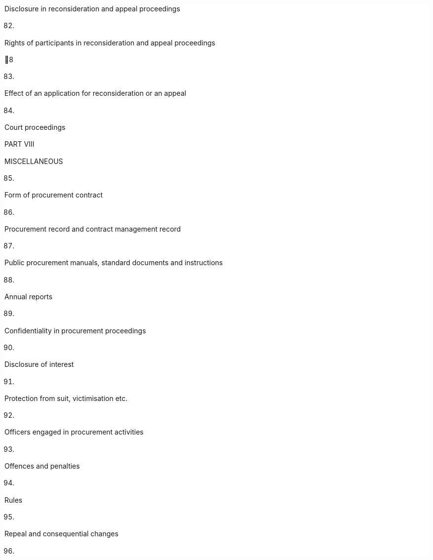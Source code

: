 Disclosure in reconsideration and appeal proceedings

82.

Rights of participants in reconsideration and appeal proceedings

8

83.

Effect of an application for reconsideration or an appeal

84.

Court proceedings

PART VIII

MISCELLANEOUS

85.

Form of procurement contract

86.

Procurement record and contract management record

87.

Public procurement manuals, standard documents and instructions

88.

Annual reports

89.

Confidentiality in procurement proceedings

90.

Disclosure of interest

91.

Protection from suit, victimisation etc.

92.

Officers engaged in procurement activities

93.

Offences and penalties

94.

Rules

95.

Repeal and consequential changes

96.
